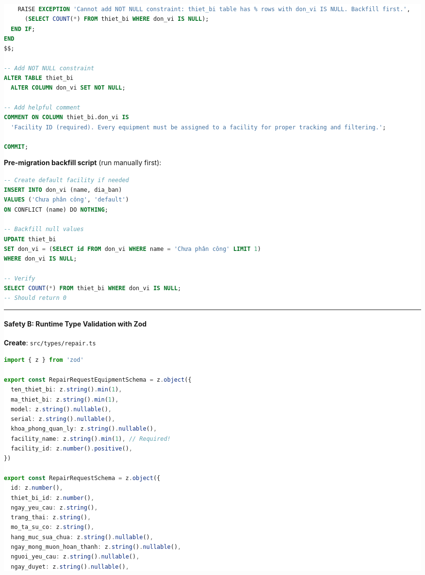 ```sql
    RAISE EXCEPTION 'Cannot add NOT NULL constraint: thiet_bi table has % rows with don_vi IS NULL. Backfill first.',
      (SELECT COUNT(*) FROM thiet_bi WHERE don_vi IS NULL);
  END IF;
END
$$;

-- Add NOT NULL constraint
ALTER TABLE thiet_bi
  ALTER COLUMN don_vi SET NOT NULL;

-- Add helpful comment
COMMENT ON COLUMN thiet_bi.don_vi IS 
  'Facility ID (required). Every equipment must be assigned to a facility for proper tracking and filtering.';

COMMIT;
```

**Pre-migration backfill script** (run manually first):
```sql
-- Create default facility if needed
INSERT INTO don_vi (name, dia_ban)
VALUES ('Chưa phân công', 'default')
ON CONFLICT (name) DO NOTHING;

-- Backfill null values
UPDATE thiet_bi
SET don_vi = (SELECT id FROM don_vi WHERE name = 'Chưa phân công' LIMIT 1)
WHERE don_vi IS NULL;

-- Verify
SELECT COUNT(*) FROM thiet_bi WHERE don_vi IS NULL;
-- Should return 0
```

---

#### Safety B: Runtime Type Validation with Zod

**Create**: `src/types/repair.ts`

```typescript
import { z } from 'zod'

export const RepairRequestEquipmentSchema = z.object({
  ten_thiet_bi: z.string().min(1),
  ma_thiet_bi: z.string().min(1),
  model: z.string().nullable(),
  serial: z.string().nullable(),
  khoa_phong_quan_ly: z.string().nullable(),
  facility_name: z.string().min(1), // Required!
  facility_id: z.number().positive(),
})

export const RepairRequestSchema = z.object({
  id: z.number(),
  thiet_bi_id: z.number(),
  ngay_yeu_cau: z.string(),
  trang_thai: z.string(),
  mo_ta_su_co: z.string(),
  hang_muc_sua_chua: z.string().nullable(),
  ngay_mong_muon_hoan_thanh: z.string().nullable(),
  nguoi_yeu_cau: z.string().nullable(),
  ngay_duyet: z.string().nullable(),
```